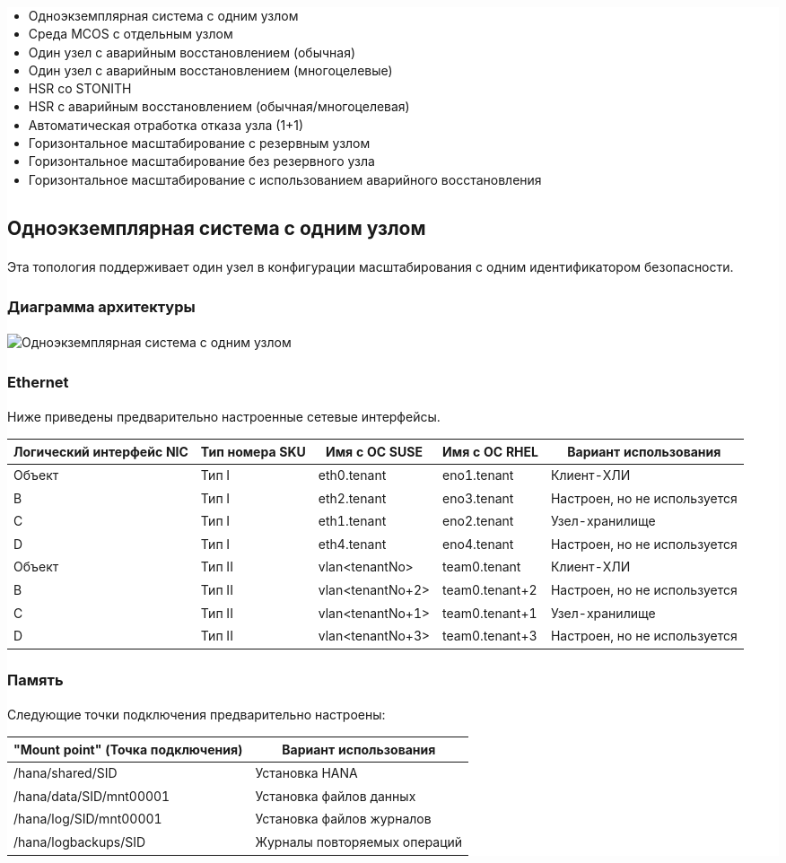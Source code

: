 * Одноэкземплярная система с одним узлом
* Среда MCOS с отдельным узлом
* Один узел с аварийным восстановлением (обычная)
* Один узел с аварийным восстановлением (многоцелевые)
* HSR со STONITH
* HSR с аварийным восстановлением (обычная/многоцелевая) 
* Автоматическая отработка отказа узла (1+1) 
* Горизонтальное масштабирование с резервным узлом
* Горизонтальное масштабирование без резервного узла
* Горизонтальное масштабирование с использованием аварийного восстановления

## <a name="single-node-with-one-sid"></a>Одноэкземплярная система с одним узлом

Эта топология поддерживает один узел в конфигурации масштабирования с одним идентификатором безопасности.

### <a name="architecture-diagram"></a>Диаграмма архитектуры  

![Одноэкземплярная система с одним узлом](media/hana-supported-scenario/Single-node-with-one-SID.png)

### <a name="ethernet"></a>Ethernet
Ниже приведены предварительно настроенные сетевые интерфейсы.

| Логический интерфейс NIC | Тип номера SKU | Имя с ОС SUSE | Имя с ОС RHEL | Вариант использования|
| --- | --- | --- | --- | --- |
| Объект | Тип I | eth0.tenant | eno1.tenant | Клиент-ХЛИ |
| B | Тип I | eth2.tenant | eno3.tenant | Настроен, но не используется |
| C | Тип I | eth1.tenant | eno2.tenant | Узел-хранилище |
| D | Тип I | eth4.tenant | eno4.tenant | Настроен, но не используется |
| Объект | Тип II | vlan\<tenantNo> | team0.tenant | Клиент-ХЛИ |
| B | Тип II | vlan\<tenantNo+2> | team0.tenant+2 | Настроен, но не используется |
| C | Тип II | vlan\<tenantNo+1> | team0.tenant+1 | Узел-хранилище |
| D | Тип II | vlan\<tenantNo+3> | team0.tenant+3 | Настроен, но не используется |

### <a name="storage"></a>Память
Следующие точки подключения предварительно настроены:

| "Mount point" (Точка подключения) | Вариант использования | 
| --- | --- |
|/hana/shared/SID | Установка HANA | 
|/hana/data/SID/mnt00001 | Установка файлов данных | 
|/hana/log/SID/mnt00001 | Установка файлов журналов | 
|/hana/logbackups/SID | Журналы повторяемых операций |

